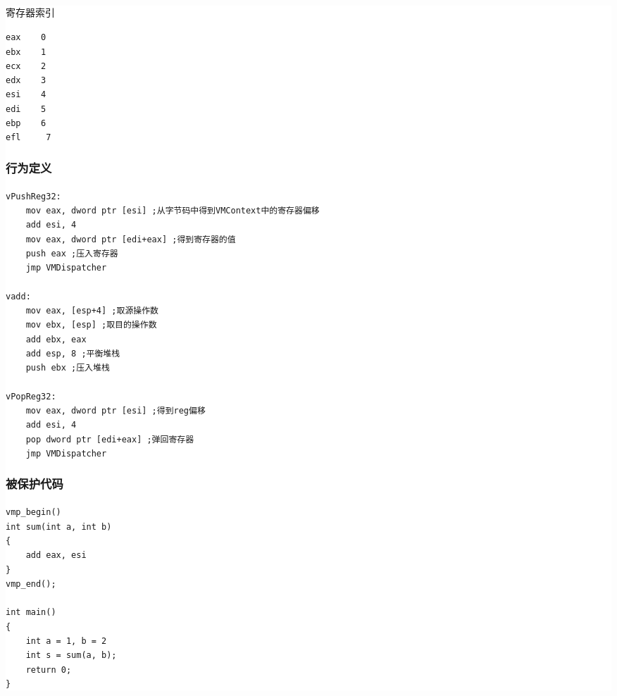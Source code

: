 寄存器索引

```
eax    0
ebx    1
ecx    2
edx    3
esi    4
edi    5
ebp    6
efl     7

```

### 行为定义

```
vPushReg32:
    mov eax, dword ptr [esi] ;从字节码中得到VMContext中的寄存器偏移
    add esi, 4
    mov eax, dword ptr [edi+eax] ;得到寄存器的值
    push eax ;压入寄存器
    jmp VMDispatcher
 
vadd:
    mov eax, [esp+4] ;取源操作数
    mov ebx, [esp] ;取目的操作数
    add ebx, eax
    add esp, 8 ;平衡堆栈
    push ebx ;压入堆栈
 
vPopReg32:
    mov eax, dword ptr [esi] ;得到reg偏移
    add esi, 4
    pop dword ptr [edi+eax] ;弹回寄存器
    jmp VMDispatcher

```

### 被保护代码

```
vmp_begin()
int sum(int a, int b)
{
    add eax, esi
}
vmp_end();
 
int main()
{
    int a = 1, b = 2
    int s = sum(a, b);
    return 0;
}

```
